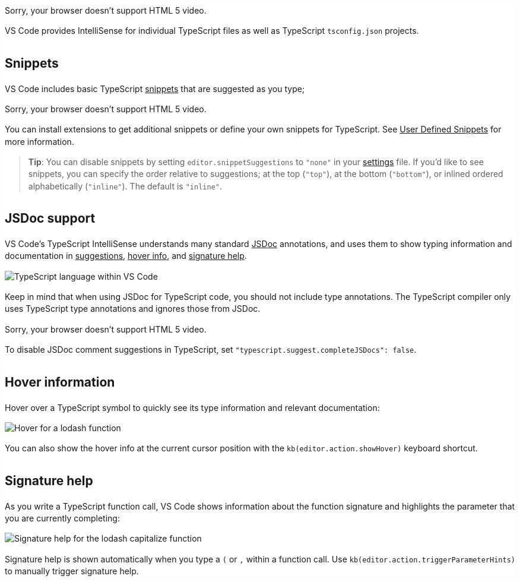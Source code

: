 Sorry, your browser doesn’t support HTML 5 video.

VS Code provides IntelliSense for individual TypeScript files as well as TypeScript `tsconfig.json` projects.

Snippets
--------

VS Code includes basic TypeScript [snippets](/docs/editor/userdefinedsnippets.md) that are suggested as you type;

Sorry, your browser doesn’t support HTML 5 video.

You can install extensions to get additional snippets or define your own snippets for TypeScript. See [User Defined Snippets](/docs/editor/userdefinedsnippets.md) for more information.

> **Tip**: You can disable snippets by setting `editor.snippetSuggestions` to `"none"` in your [settings](/docs/getstarted/settings.md) file. If you’d like to see snippets, you can specify the order relative to suggestions; at the top (`"top"`), at the bottom (`"bottom"`), or inlined ordered alphabetically (`"inline"`). The default is `"inline"`.

JSDoc support
-------------

VS Code’s TypeScript IntelliSense understands many standard [JSDoc](https://jsdoc.app) annotations, and uses them to show typing information and documentation in [suggestions](#intellisense), [hover info](#hover-information), and [signature help](#signature-help).

![TypeScript language within VS Code](images/typescript/jsdocs.png)

Keep in mind that when using JSDoc for TypeScript code, you should not include type annotations. The TypeScript compiler only uses TypeScript type annotations and ignores those from JSDoc.

Sorry, your browser doesn’t support HTML 5 video.

To disable JSDoc comment suggestions in TypeScript, set `"typescript.suggest.completeJSDocs": false`.

Hover information
-----------------

Hover over a TypeScript symbol to quickly see its type information and relevant documentation:

![Hover for a lodash function](images/typescript/hover.png)

You can also show the hover info at the current cursor position with the `kb(editor.action.showHover)` keyboard shortcut.

Signature help
--------------

As you write a TypeScript function call, VS Code shows information about the function signature and highlights the parameter that you are currently completing:

![Signature help for the lodash capitalize function](images/typescript/signature-help.png)

Signature help is shown automatically when you type a `(` or `,` within a function call. Use `kb(editor.action.triggerParameterHints)` to manually trigger signature help.
